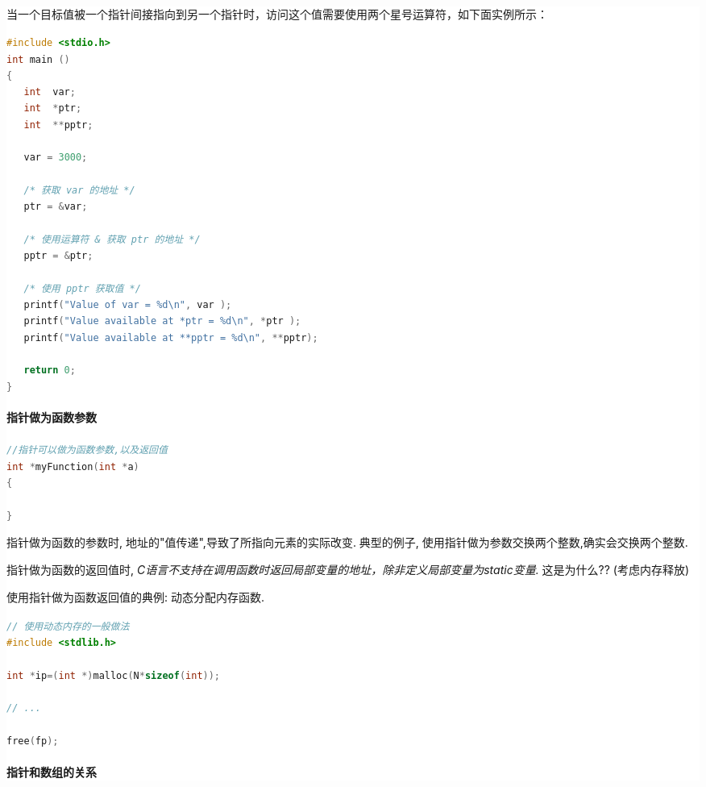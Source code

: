 当一个目标值被一个指针间接指向到另一个指针时，访问这个值需要使用两个星号运算符，如下面实例所示：

```c
#include <stdio.h>
int main ()
{
   int  var;
   int  *ptr;
   int  **pptr;

   var = 3000;

   /* 获取 var 的地址 */
   ptr = &var;

   /* 使用运算符 & 获取 ptr 的地址 */
   pptr = &ptr;

   /* 使用 pptr 获取值 */
   printf("Value of var = %d\n", var );
   printf("Value available at *ptr = %d\n", *ptr );
   printf("Value available at **pptr = %d\n", **pptr);

   return 0;
}
```

#### 指针做为函数参数

```c
//指针可以做为函数参数,以及返回值
int *myFunction(int *a)
{

}
```

指针做为函数的参数时, 地址的"值传递",导致了所指向元素的实际改变. 典型的例子, 使用指针做为参数交换两个整数,确实会交换两个整数.

指针做为函数的返回值时, *C语言不支持在调用函数时返回局部变量的地址，除非定义局部变量为static变量.* 这是为什么?? (考虑内存释放)

使用指针做为函数返回值的典例: 动态分配内存函数.

```c
// 使用动态内存的一般做法
#include <stdlib.h>

int *ip=(int *)malloc(N*sizeof(int));

// ...

free(fp);
```

#### 指针和数组的关系
